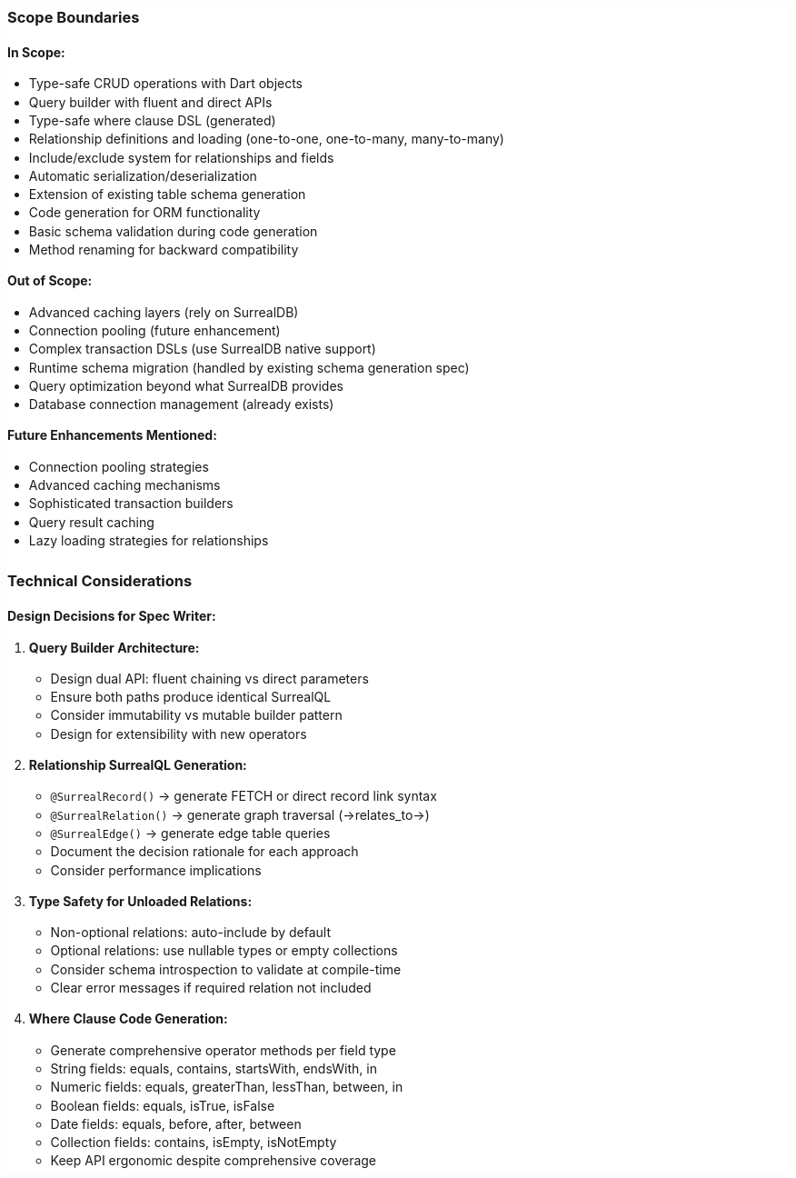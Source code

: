 ### Scope Boundaries

**In Scope:**
- Type-safe CRUD operations with Dart objects
- Query builder with fluent and direct APIs
- Type-safe where clause DSL (generated)
- Relationship definitions and loading (one-to-one, one-to-many, many-to-many)
- Include/exclude system for relationships and fields
- Automatic serialization/deserialization
- Extension of existing table schema generation
- Code generation for ORM functionality
- Basic schema validation during code generation
- Method renaming for backward compatibility

**Out of Scope:**
- Advanced caching layers (rely on SurrealDB)
- Connection pooling (future enhancement)
- Complex transaction DSLs (use SurrealDB native support)
- Runtime schema migration (handled by existing schema generation spec)
- Query optimization beyond what SurrealDB provides
- Database connection management (already exists)

**Future Enhancements Mentioned:**
- Connection pooling strategies
- Advanced caching mechanisms
- Sophisticated transaction builders
- Query result caching
- Lazy loading strategies for relationships

### Technical Considerations

**Design Decisions for Spec Writer:**

1. **Query Builder Architecture:**
   - Design dual API: fluent chaining vs direct parameters
   - Ensure both paths produce identical SurrealQL
   - Consider immutability vs mutable builder pattern
   - Design for extensibility with new operators

2. **Relationship SurrealQL Generation:**
   - `@SurrealRecord()` -> generate FETCH or direct record link syntax
   - `@SurrealRelation()` -> generate graph traversal (->relates_to->)
   - `@SurrealEdge()` -> generate edge table queries
   - Document the decision rationale for each approach
   - Consider performance implications

3. **Type Safety for Unloaded Relations:**
   - Non-optional relations: auto-include by default
   - Optional relations: use nullable types or empty collections
   - Consider schema introspection to validate at compile-time
   - Clear error messages if required relation not included

4. **Where Clause Code Generation:**
   - Generate comprehensive operator methods per field type
   - String fields: equals, contains, startsWith, endsWith, in
   - Numeric fields: equals, greaterThan, lessThan, between, in
   - Boolean fields: equals, isTrue, isFalse
   - Date fields: equals, before, after, between
   - Collection fields: contains, isEmpty, isNotEmpty
   - Keep API ergonomic despite comprehensive coverage
